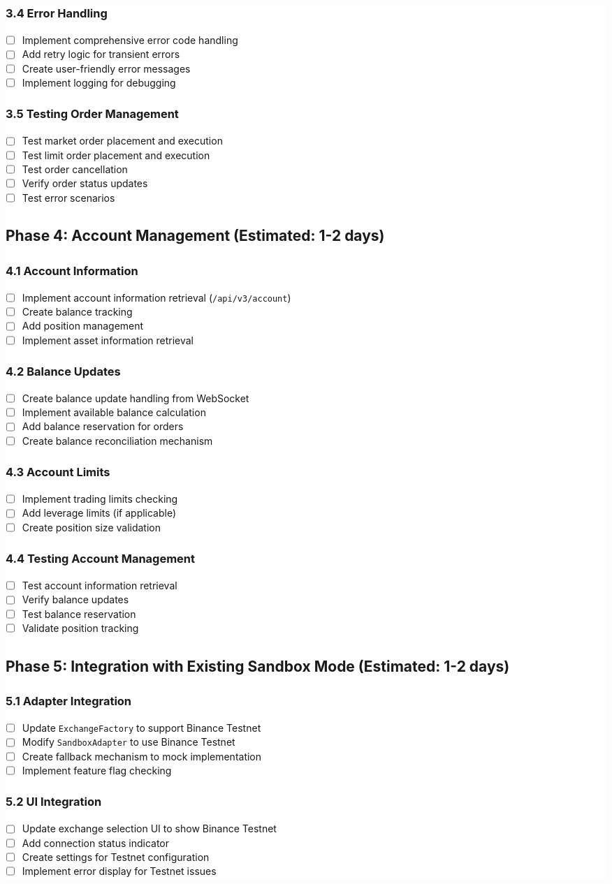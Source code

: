 ### 3.4 Error Handling
- [ ] Implement comprehensive error code handling
- [ ] Add retry logic for transient errors
- [ ] Create user-friendly error messages
- [ ] Implement logging for debugging

### 3.5 Testing Order Management
- [ ] Test market order placement and execution
- [ ] Test limit order placement and execution
- [ ] Test order cancellation
- [ ] Verify order status updates
- [ ] Test error scenarios

## Phase 4: Account Management (Estimated: 1-2 days)

### 4.1 Account Information
- [ ] Implement account information retrieval (`/api/v3/account`)
- [ ] Create balance tracking
- [ ] Add position management
- [ ] Implement asset information retrieval

### 4.2 Balance Updates
- [ ] Create balance update handling from WebSocket
- [ ] Implement available balance calculation
- [ ] Add balance reservation for orders
- [ ] Create balance reconciliation mechanism

### 4.3 Account Limits
- [ ] Implement trading limits checking
- [ ] Add leverage limits (if applicable)
- [ ] Create position size validation

### 4.4 Testing Account Management
- [ ] Test account information retrieval
- [ ] Verify balance updates
- [ ] Test balance reservation
- [ ] Validate position tracking

## Phase 5: Integration with Existing Sandbox Mode (Estimated: 1-2 days)

### 5.1 Adapter Integration
- [ ] Update `ExchangeFactory` to support Binance Testnet
- [ ] Modify `SandboxAdapter` to use Binance Testnet
- [ ] Create fallback mechanism to mock implementation
- [ ] Implement feature flag checking

### 5.2 UI Integration
- [ ] Update exchange selection UI to show Binance Testnet
- [ ] Add connection status indicator
- [ ] Create settings for Testnet configuration
- [ ] Implement error display for Testnet issues
